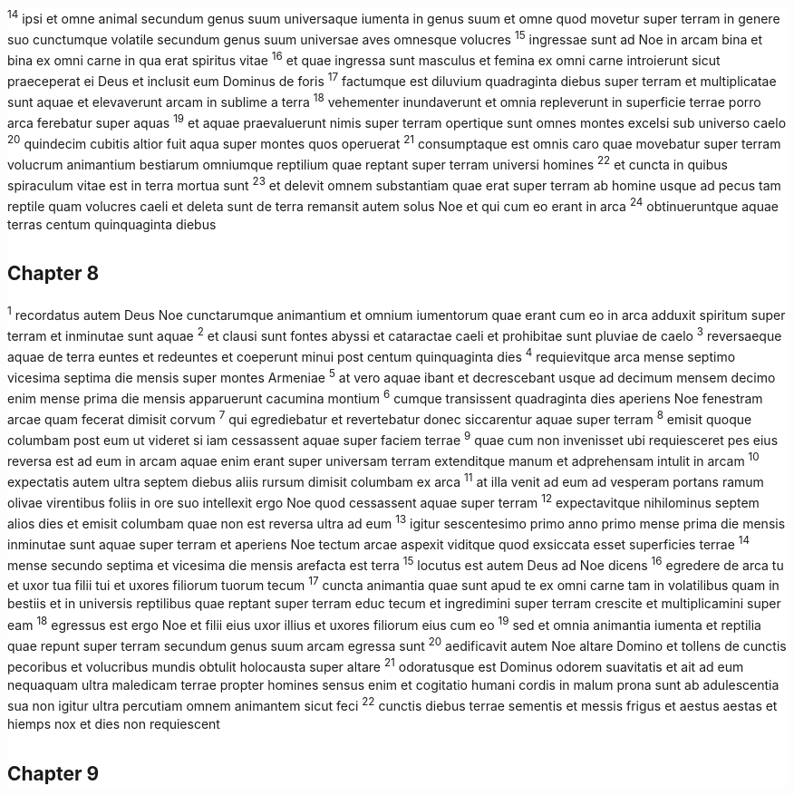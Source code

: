 <sup>14</sup> ipsi et omne animal secundum genus suum universaque iumenta in genus suum et omne quod movetur super terram in genere suo cunctumque volatile secundum genus suum universae aves omnesque volucres
<sup>15</sup> ingressae sunt ad Noe in arcam bina et bina ex omni carne in qua erat spiritus vitae
<sup>16</sup> et quae ingressa sunt masculus et femina ex omni carne introierunt sicut praeceperat ei Deus et inclusit eum Dominus de foris
<sup>17</sup> factumque est diluvium quadraginta diebus super terram et multiplicatae sunt aquae et elevaverunt arcam in sublime a terra
<sup>18</sup> vehementer inundaverunt et omnia repleverunt in superficie terrae porro arca ferebatur super aquas
<sup>19</sup> et aquae praevaluerunt nimis super terram opertique sunt omnes montes excelsi sub universo caelo
<sup>20</sup> quindecim cubitis altior fuit aqua super montes quos operuerat
<sup>21</sup> consumptaque est omnis caro quae movebatur super terram volucrum animantium bestiarum omniumque reptilium quae reptant super terram universi homines
<sup>22</sup> et cuncta in quibus spiraculum vitae est in terra mortua sunt
<sup>23</sup> et delevit omnem substantiam quae erat super terram ab homine usque ad pecus tam reptile quam volucres caeli et deleta sunt de terra remansit autem solus Noe et qui cum eo erant in arca
<sup>24</sup> obtinueruntque aquae terras centum quinquaginta diebus
## Chapter 8

<sup>1</sup> recordatus autem Deus Noe cunctarumque animantium et omnium iumentorum quae erant cum eo in arca adduxit spiritum super terram et inminutae sunt aquae
<sup>2</sup> et clausi sunt fontes abyssi et cataractae caeli et prohibitae sunt pluviae de caelo
<sup>3</sup> reversaeque aquae de terra euntes et redeuntes et coeperunt minui post centum quinquaginta dies
<sup>4</sup> requievitque arca mense septimo vicesima septima die mensis super montes Armeniae
<sup>5</sup> at vero aquae ibant et decrescebant usque ad decimum mensem decimo enim mense prima die mensis apparuerunt cacumina montium
<sup>6</sup> cumque transissent quadraginta dies aperiens Noe fenestram arcae quam fecerat dimisit corvum
<sup>7</sup> qui egrediebatur et revertebatur donec siccarentur aquae super terram
<sup>8</sup> emisit quoque columbam post eum ut videret si iam cessassent aquae super faciem terrae
<sup>9</sup> quae cum non invenisset ubi requiesceret pes eius reversa est ad eum in arcam aquae enim erant super universam terram extenditque manum et adprehensam intulit in arcam
<sup>10</sup> expectatis autem ultra septem diebus aliis rursum dimisit columbam ex arca
<sup>11</sup> at illa venit ad eum ad vesperam portans ramum olivae virentibus foliis in ore suo intellexit ergo Noe quod cessassent aquae super terram
<sup>12</sup> expectavitque nihilominus septem alios dies et emisit columbam quae non est reversa ultra ad eum
<sup>13</sup> igitur sescentesimo primo anno primo mense prima die mensis inminutae sunt aquae super terram et aperiens Noe tectum arcae aspexit viditque quod exsiccata esset superficies terrae
<sup>14</sup> mense secundo septima et vicesima die mensis arefacta est terra
<sup>15</sup> locutus est autem Deus ad Noe dicens
<sup>16</sup> egredere de arca tu et uxor tua filii tui et uxores filiorum tuorum tecum
<sup>17</sup> cuncta animantia quae sunt apud te ex omni carne tam in volatilibus quam in bestiis et in universis reptilibus quae reptant super terram educ tecum et ingredimini super terram crescite et multiplicamini super eam
<sup>18</sup> egressus est ergo Noe et filii eius uxor illius et uxores filiorum eius cum eo
<sup>19</sup> sed et omnia animantia iumenta et reptilia quae repunt super terram secundum genus suum arcam egressa sunt
<sup>20</sup> aedificavit autem Noe altare Domino et tollens de cunctis pecoribus et volucribus mundis obtulit holocausta super altare
<sup>21</sup> odoratusque est Dominus odorem suavitatis et ait ad eum nequaquam ultra maledicam terrae propter homines sensus enim et cogitatio humani cordis in malum prona sunt ab adulescentia sua non igitur ultra percutiam omnem animantem sicut feci
<sup>22</sup> cunctis diebus terrae sementis et messis frigus et aestus aestas et hiemps nox et dies non requiescent
## Chapter 9
